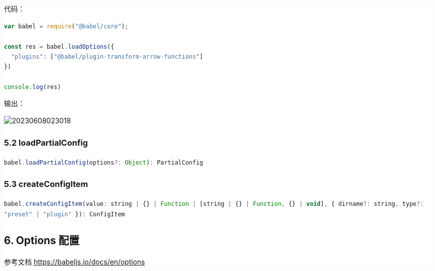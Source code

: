 代码：

```javascript
var babel = require("@babel/core");

const res = babel.loadOptions({
  "plugins": ["@babel/plugin-transform-arrow-functions"]
})

console.log(res)
```

输出：

![20230608023018](http://s3.airtlab.com/blog/20230608023018.png)

### 5.2 loadPartialConfig

```javascript
babel.loadPartialConfig(options?: Object): PartialConfig
```

### 5.3 createConfigItem

```javascript
babel.createConfigItem(value: string | {} | Function | [string | {} | Function, {} | void], { dirname?: string, type?: "preset" | "plugin" }): ConfigItem
```

## 6. Options 配置

参考文档 <https://babeljs.io/docs/en/options>